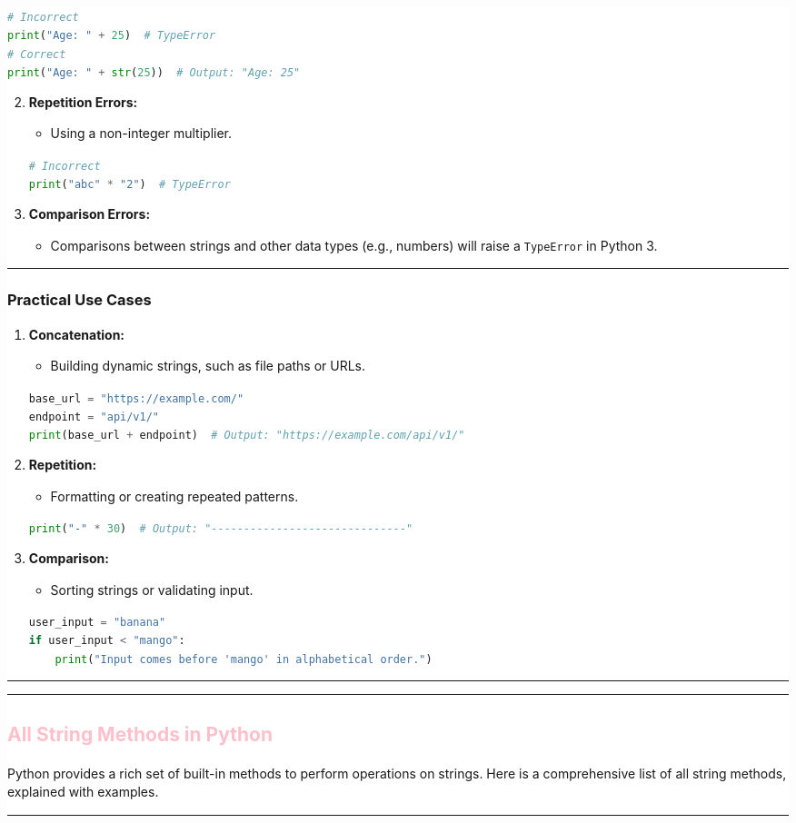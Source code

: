    ```python
   # Incorrect
   print("Age: " + 25)  # TypeError
   # Correct
   print("Age: " + str(25))  # Output: "Age: 25"
   ```

2. **Repetition Errors:**

   - Using a non-integer multiplier.

   ```python
   # Incorrect
   print("abc" * "2")  # TypeError
   ```

3. **Comparison Errors:**
   - Comparisons between strings and other data types (e.g., numbers) will raise a `TypeError` in Python 3.

---

### **Practical Use Cases**

1. **Concatenation:**

   - Building dynamic strings, such as file paths or URLs.

   ```python
   base_url = "https://example.com/"
   endpoint = "api/v1/"
   print(base_url + endpoint)  # Output: "https://example.com/api/v1/"
   ```

2. **Repetition:**

   - Formatting or creating repeated patterns.

   ```python
   print("-" * 30)  # Output: "------------------------------"
   ```

3. **Comparison:**
   - Sorting strings or validating input.
   ```python
   user_input = "banana"
   if user_input < "mango":
       print("Input comes before 'mango' in alphabetical order.")
   ```

---

---

## <span style="color:pink">**All String Methods in Python**</span>

Python provides a rich set of built-in methods to perform operations on strings. Here is a comprehensive list of all string methods, explained with examples.

---